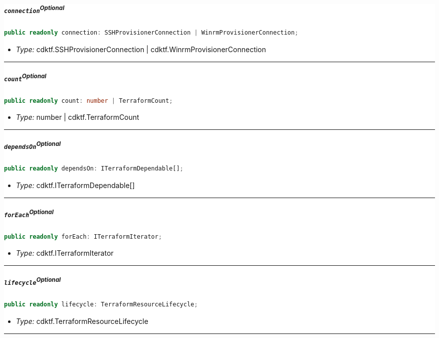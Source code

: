 
##### `connection`<sup>Optional</sup> <a name="connection" id="@cdktf/provider-googleworkspace.gmailSendAsAlias.GmailSendAsAliasConfig.property.connection"></a>

```typescript
public readonly connection: SSHProvisionerConnection | WinrmProvisionerConnection;
```

- *Type:* cdktf.SSHProvisionerConnection | cdktf.WinrmProvisionerConnection

---

##### `count`<sup>Optional</sup> <a name="count" id="@cdktf/provider-googleworkspace.gmailSendAsAlias.GmailSendAsAliasConfig.property.count"></a>

```typescript
public readonly count: number | TerraformCount;
```

- *Type:* number | cdktf.TerraformCount

---

##### `dependsOn`<sup>Optional</sup> <a name="dependsOn" id="@cdktf/provider-googleworkspace.gmailSendAsAlias.GmailSendAsAliasConfig.property.dependsOn"></a>

```typescript
public readonly dependsOn: ITerraformDependable[];
```

- *Type:* cdktf.ITerraformDependable[]

---

##### `forEach`<sup>Optional</sup> <a name="forEach" id="@cdktf/provider-googleworkspace.gmailSendAsAlias.GmailSendAsAliasConfig.property.forEach"></a>

```typescript
public readonly forEach: ITerraformIterator;
```

- *Type:* cdktf.ITerraformIterator

---

##### `lifecycle`<sup>Optional</sup> <a name="lifecycle" id="@cdktf/provider-googleworkspace.gmailSendAsAlias.GmailSendAsAliasConfig.property.lifecycle"></a>

```typescript
public readonly lifecycle: TerraformResourceLifecycle;
```

- *Type:* cdktf.TerraformResourceLifecycle

---
